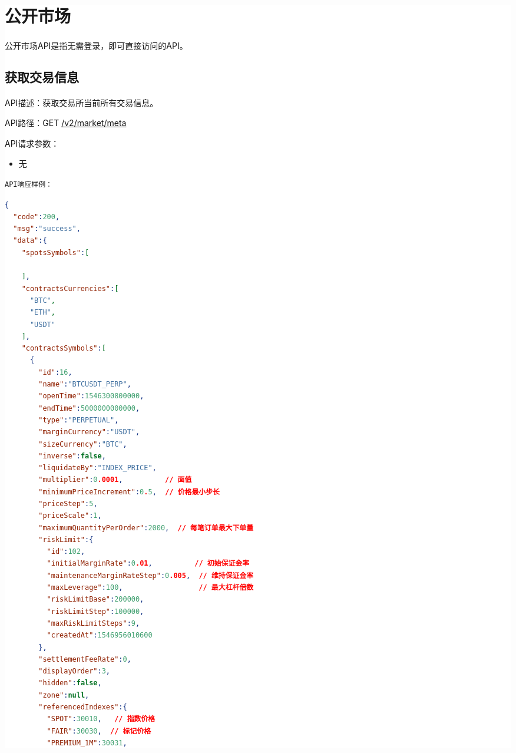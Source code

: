 # 公开市场

公开市场API是指无需登录，即可直接访问的API。

## 获取交易信息

API描述：获取交易所当前所有交易信息。

API路径：GET [/v2/market/meta](http://13.112.107.117/v2/market/meta)

API请求参数：

- 无

```
API响应样例：
```

```json
{
  "code":200,
  "msg":"success",
  "data":{
    "spotsSymbols":[

    ],
    "contractsCurrencies":[
      "BTC",
      "ETH",
      "USDT"
    ],
    "contractsSymbols":[
      {
        "id":16,
        "name":"BTCUSDT_PERP",  
        "openTime":1546300800000,
        "endTime":5000000000000,
        "type":"PERPETUAL",
        "marginCurrency":"USDT", 
        "sizeCurrency":"BTC",
        "inverse":false,
        "liquidateBy":"INDEX_PRICE",
        "multiplier":0.0001,          // 面值
        "minimumPriceIncrement":0.5,  // 价格最小步长
        "priceStep":5,
        "priceScale":1,
        "maximumQuantityPerOrder":2000,  // 每笔订单最大下单量
        "riskLimit":{
          "id":102,
          "initialMarginRate":0.01,          // 初始保证金率
          "maintenanceMarginRateStep":0.005,  // 维持保证金率
          "maxLeverage":100,                  // 最大杠杆倍数
          "riskLimitBase":200000,
          "riskLimitStep":100000,
          "maxRiskLimitSteps":9,
          "createdAt":1546956010600
        },
        "settlementFeeRate":0,
        "displayOrder":3,
        "hidden":false,
        "zone":null,
        "referencedIndexes":{
          "SPOT":30010,   // 指数价格
          "FAIR":30030,  // 标记价格
          "PREMIUM_1M":30031,
```